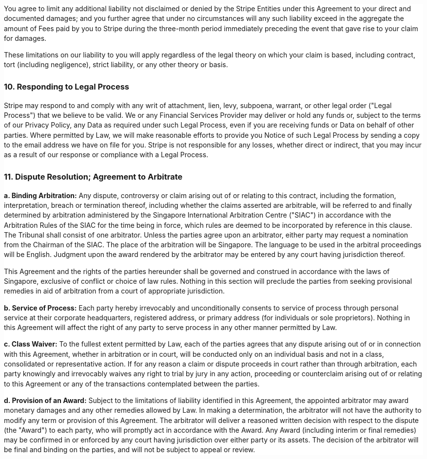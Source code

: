 You agree to limit any additional liability not disclaimed or denied by the Stripe Entities under this Agreement to your direct and documented damages; and you further agree that under no circumstances will any such liability exceed in the aggregate the amount of Fees paid by you to Stripe during the three-month period immediately preceding the event that gave rise to your claim for damages.

These limitations on our liability to you will apply regardless of the legal theory on which your claim is based, including contract, tort (including negligence), strict liability, or any other theory or basis.
 
### 10. Responding to Legal Process
 
Stripe may respond to and comply with any writ of attachment, lien, levy, subpoena, warrant, or other legal order ("Legal Process") that we believe to be valid. We or any Financial Services Provider may deliver or hold any funds or, subject to the terms of our Privacy Policy, any Data as required under such Legal Process, even if you are receiving funds or Data on behalf of other parties. Where permitted by Law, we will make reasonable efforts to provide you Notice of such Legal Process by sending a copy to the email address we have on file for you. Stripe is not responsible for any losses, whether direct or indirect, that you may incur as a result of our response or compliance with a Legal Process.
 
### 11. Dispute Resolution; Agreement to Arbitrate
 
**a. Binding Arbitration:** Any dispute, controversy or claim arising out of or relating to this contract, including the formation, interpretation, breach or termination thereof, including whether the claims asserted are arbitrable, will be referred to and finally determined by arbitration administered by the Singapore International Arbitration Centre ("SIAC") in accordance with the Arbitration Rules of the SIAC for the time being in force, which rules are deemed to be incorporated by reference in this clause. The Tribunal shall consist of one arbitrator. Unless the parties agree upon an arbitrator, either party may request a nomination from the Chairman of the SIAC. The place of the arbitration will be Singapore. The language to be used in the arbitral proceedings will be English. Judgment upon the award rendered by the arbitrator may be entered by any court having jurisdiction thereof.
                             	
This Agreement and the rights of the parties hereunder shall be governed and construed in accordance with the laws of Singapore, exclusive of conflict or choice of law rules.  Nothing in this section will preclude the parties from seeking provisional remedies in aid of arbitration from a court of appropriate jurisdiction. 

**b. Service of Process:** Each party hereby irrevocably and unconditionally consents to service of process through personal service at their corporate headquarters, registered address, or primary address (for individuals or sole proprietors). Nothing in this Agreement will affect the right of any party to serve process in any other manner permitted by Law.
 
**c. Class Waiver:** To the fullest extent permitted by Law, each of the parties agrees that any dispute arising out of or in connection with this Agreement, whether in arbitration or in court, will be conducted only on an individual basis and not in a class, consolidated or representative action. If for any reason a claim or dispute proceeds in court rather than through arbitration, each party knowingly and irrevocably waives any right to trial by jury in any action, proceeding or counterclaim arising out of or relating to this Agreement or any of the transactions contemplated between the parties.
 
**d. Provision of an Award:** Subject to the limitations of liability identified in this Agreement, the appointed arbitrator may award monetary damages and any other remedies allowed by Law. In making a determination, the arbitrator will not have the authority to modify any term or provision of this Agreement. The arbitrator will deliver a reasoned written decision with respect to the dispute (the "Award") to each party, who will promptly act in accordance with the Award. Any Award (including interim or final remedies) may be confirmed in or enforced by any court having jurisdiction over either party or its assets. The decision of the arbitrator will be final and binding on the parties, and will not be subject to appeal or review.
 